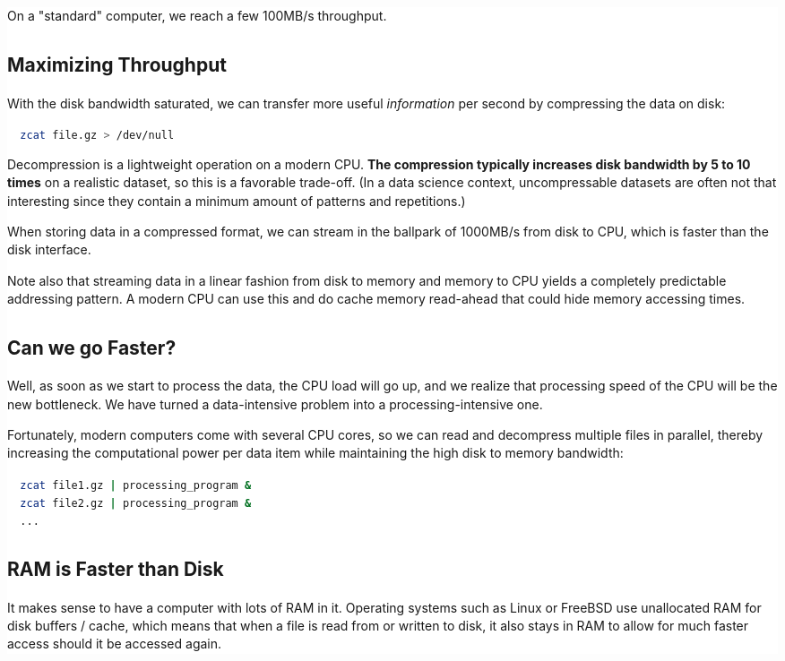 On a "standard" computer, we reach a few 100MB/s throughput.



## Maximizing Throughput

With the disk bandwidth saturated, we can transfer more useful
_information_ per second by compressing the data on disk:

```bash
  zcat file.gz > /dev/null
```

Decompression is a lightweight operation on a modern CPU.  **The
compression typically increases disk bandwidth by 5 to 10 times** on a
realistic dataset, so this is a favorable trade-off.  (In a data
science context, uncompressable datasets are often not that
interesting since they contain a minimum amount of patterns and
repetitions.)

When storing data in a compressed format, we can stream in the
ballpark of 1000MB/s from disk to CPU, which is faster than the disk
interface.

Note also that streaming data in a linear fashion from disk to memory
and memory to CPU yields a completely predictable addressing pattern.
A modern CPU can use this and do cache memory read-ahead that could
hide memory accessing times.



## Can we go Faster?

Well, as soon as we start to process the data, the CPU load will go
up, and we realize that processing speed of the CPU will be the new
bottleneck.  We have turned a data-intensive problem into a
processing-intensive one.

Fortunately, modern computers come with several CPU cores, so we can
read and decompress multiple files in parallel, thereby increasing the
computational power per data item while maintaining the high disk to
memory bandwidth:

```bash
  zcat file1.gz | processing_program &
  zcat file2.gz | processing_program &
  ...
```




## RAM is Faster than Disk

It makes sense to have a computer with lots of RAM in it.  Operating
systems such as Linux or FreeBSD use unallocated RAM for disk buffers
/ cache, which means that when a file is read from or written to disk,
it also stays in RAM to allow for much faster access should it be
accessed again.
